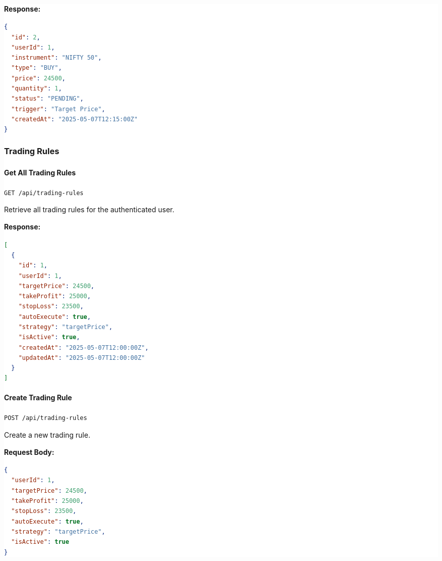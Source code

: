 **Response:**
```json
{
  "id": 2,
  "userId": 1,
  "instrument": "NIFTY 50",
  "type": "BUY",
  "price": 24500,
  "quantity": 1,
  "status": "PENDING",
  "trigger": "Target Price",
  "createdAt": "2025-05-07T12:15:00Z"
}
```

### Trading Rules

#### Get All Trading Rules

```
GET /api/trading-rules
```

Retrieve all trading rules for the authenticated user.

**Response:**
```json
[
  {
    "id": 1,
    "userId": 1,
    "targetPrice": 24500,
    "takeProfit": 25000,
    "stopLoss": 23500,
    "autoExecute": true,
    "strategy": "targetPrice",
    "isActive": true,
    "createdAt": "2025-05-07T12:00:00Z",
    "updatedAt": "2025-05-07T12:00:00Z"
  }
]
```

#### Create Trading Rule

```
POST /api/trading-rules
```

Create a new trading rule.

**Request Body:**
```json
{
  "userId": 1,
  "targetPrice": 24500,
  "takeProfit": 25000,
  "stopLoss": 23500,
  "autoExecute": true,
  "strategy": "targetPrice",
  "isActive": true
}
```
